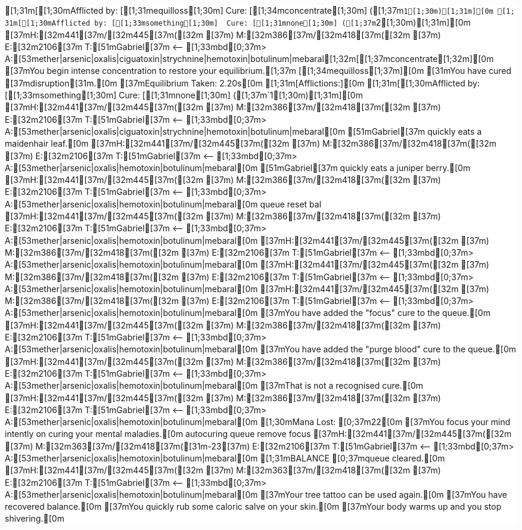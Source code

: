 [1;31m[[1;30mAfflicted by: [[1;31mequilloss[1;30m]  Cure: [[1;34mconcentrate[1;30m] ([1;37m`1[1;30m)[1;31m][0m
[1;31m[[1;30mAfflicted by: [[1;33msomething[1;30m]  Cure: [[1;31mnone[1;30m] ([1;37m`2[1;30m)[1;31m][0m
[37mH:[32m441[37m/[32m445[37m([32m [37m) M:[32m386[37m/[32m418[37m([32m [37m) E:[32m2106[37m T:[51mGabriel[37m <-- [1;33mbd[0;37m> A:[53mether|arsenic|oxalis|ciguatoxin|strychnine|hemotoxin|botulinum|mebaral[1;32m[[1;37mconcentrate[1;32m][0m
[37mYou begin intense concentration to restore your equilibrium.[1;37m [[1;34mequilloss[1;37m][0m
[31mYou have cured [37mdisruption[31m.[0m
[37mEquilibrium Taken: 2.20s[0m
[1;31m[Afflictions:][0m
[1;31m[[1;30mAfflicted by: [[1;33msomething[1;30m]  Cure: [[1;31mnone[1;30m] ([1;37m`1[1;30m)[1;31m][0m
[37mH:[32m441[37m/[32m445[37m([32m [37m) M:[32m386[37m/[32m418[37m([32m [37m) E:[32m2106[37m T:[51mGabriel[37m <-- [1;33mbd[0;37m> A:[53mether|arsenic|oxalis|ciguatoxin|strychnine|hemotoxin|botulinum|mebaral[0m
[51mGabriel[37m quickly eats a maidenhair leaf.[0m
[37mH:[32m441[37m/[32m445[37m([32m [37m) M:[32m386[37m/[32m418[37m([32m [37m) E:[32m2106[37m T:[51mGabriel[37m <-- [1;33mbd[0;37m> A:[53mether|arsenic|oxalis|hemotoxin|botulinum|mebaral[0m
[51mGabriel[37m quickly eats a juniper berry.[0m
[37mH:[32m441[37m/[32m445[37m([32m [37m) M:[32m386[37m/[32m418[37m([32m [37m) E:[32m2106[37m T:[51mGabriel[37m <-- [1;33mbd[0;37m> A:[53mether|arsenic|oxalis|hemotoxin|botulinum|mebaral[0m
queue reset bal
[37mH:[32m441[37m/[32m445[37m([32m [37m) M:[32m386[37m/[32m418[37m([32m [37m) E:[32m2106[37m T:[51mGabriel[37m <-- [1;33mbd[0;37m> A:[53mether|arsenic|oxalis|hemotoxin|botulinum|mebaral[0m
[37mH:[32m441[37m/[32m445[37m([32m [37m) M:[32m386[37m/[32m418[37m([32m [37m) E:[32m2106[37m T:[51mGabriel[37m <-- [1;33mbd[0;37m> A:[53mether|arsenic|oxalis|hemotoxin|botulinum|mebaral[0m
[37mH:[32m441[37m/[32m445[37m([32m [37m) M:[32m386[37m/[32m418[37m([32m [37m) E:[32m2106[37m T:[51mGabriel[37m <-- [1;33mbd[0;37m> A:[53mether|arsenic|oxalis|hemotoxin|botulinum|mebaral[0m
[37mH:[32m441[37m/[32m445[37m([32m [37m) M:[32m386[37m/[32m418[37m([32m [37m) E:[32m2106[37m T:[51mGabriel[37m <-- [1;33mbd[0;37m> A:[53mether|arsenic|oxalis|hemotoxin|botulinum|mebaral[0m
[37mYou have added the "focus" cure to the queue.[0m
[37mH:[32m441[37m/[32m445[37m([32m [37m) M:[32m386[37m/[32m418[37m([32m [37m) E:[32m2106[37m T:[51mGabriel[37m <-- [1;33mbd[0;37m> A:[53mether|arsenic|oxalis|hemotoxin|botulinum|mebaral[0m
[37mYou have added the "purge blood" cure to the queue.[0m
[37mH:[32m441[37m/[32m445[37m([32m [37m) M:[32m386[37m/[32m418[37m([32m [37m) E:[32m2106[37m T:[51mGabriel[37m <-- [1;33mbd[0;37m> A:[53mether|arsenic|oxalis|hemotoxin|botulinum|mebaral[0m
[37mThat is not a recognised cure.[0m
[37mH:[32m441[37m/[32m445[37m([32m [37m) M:[32m386[37m/[32m418[37m([32m [37m) E:[32m2106[37m T:[51mGabriel[37m <-- [1;33mbd[0;37m> A:[53mether|arsenic|oxalis|hemotoxin|botulinum|mebaral[0m
[1;30mMana Lost: [0;37m22[0m
[37mYou focus your mind intently on curing your mental maladies.[0m
autocuring queue remove focus
[37mH:[32m441[37m/[32m445[37m([32m [37m) M:[32m363[37m/[32m418[37m([31m-23[37m) E:[32m2106[37m T:[51mGabriel[37m <-- [1;33mbd[0;37m> A:[53mether|arsenic|oxalis|hemotoxin|botulinum|mebaral[0m
[1;31mBALANCE [0;37mqueue cleared.[0m
[37mH:[32m441[37m/[32m445[37m([32m [37m) M:[32m363[37m/[32m418[37m([32m [37m) E:[32m2106[37m T:[51mGabriel[37m <-- [1;33mbd[0;37m> A:[53mether|arsenic|oxalis|hemotoxin|botulinum|mebaral[0m
[37mYour tree tattoo can be used again.[0m
[37mYou have recovered balance.[0m
[37mYou quickly rub some caloric salve on your skin.[0m
[37mYour body warms up and you stop shivering.[0m
